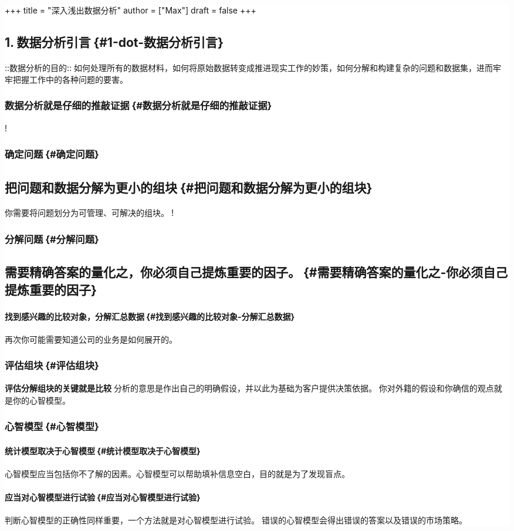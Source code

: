 +++
title = "深入浅出数据分析"
author = ["Max"]
draft = false
+++

## 1. 数据分析引言 {#1-dot-数据分析引言}

::数据分析的目的::
如何处理所有的数据材料，如何将原始数据转变成推进现实工作的妙策，如何分解和构建复杂的问题和数据集，进而牢牢把握工作中的各种问题的要害。


### 数据分析就是仔细的推敲证据 {#数据分析就是仔细的推敲证据}

\![](%E6%B7%B1%E5%85%A5%E6%B5%85%E5%87%BA%E6%95%B0%E6%8D%AE%E5%88%86%E6%9E%90/00022.jpeg)


### 确定问题 {#确定问题}


## 把问题和数据分解为更小的组块 {#把问题和数据分解为更小的组块}

你需要将问题划分为可管理、可解决的组块。
\![](%E6%B7%B1%E5%85%A5%E6%B5%85%E5%87%BA%E6%95%B0%E6%8D%AE%E5%88%86%E6%9E%90/00029.jpeg)


### 分解问题 {#分解问题}


## 需要精确答案的量化之，你必须自己提炼重要的因子。 {#需要精确答案的量化之-你必须自己提炼重要的因子}


#### 找到感兴趣的比较对象，分解汇总数据 {#找到感兴趣的比较对象-分解汇总数据}

再次你可能需要知道公司的业务是如何展开的。


### 评估组块 {#评估组块}

****评估分解组块的关键就是比较****
分析的意思是作出自己的明确假设，并以此为基础为客户提供决策依据。
你对外籍的假设和你确信的观点就是你的心智模型。


### 心智模型 {#心智模型}


#### 统计模型取决于心智模型 {#统计模型取决于心智模型}

心智模型应当包括你不了解的因素。心智模型可以帮助填补信息空白，目的就是为了发现盲点。


#### 应当对心智模型进行试验 {#应当对心智模型进行试验}

判断心智模型的正确性同样重要，一个方法就是对心智模型进行试验。
错误的心智模型会得出错误的答案以及错误的市场策略。
